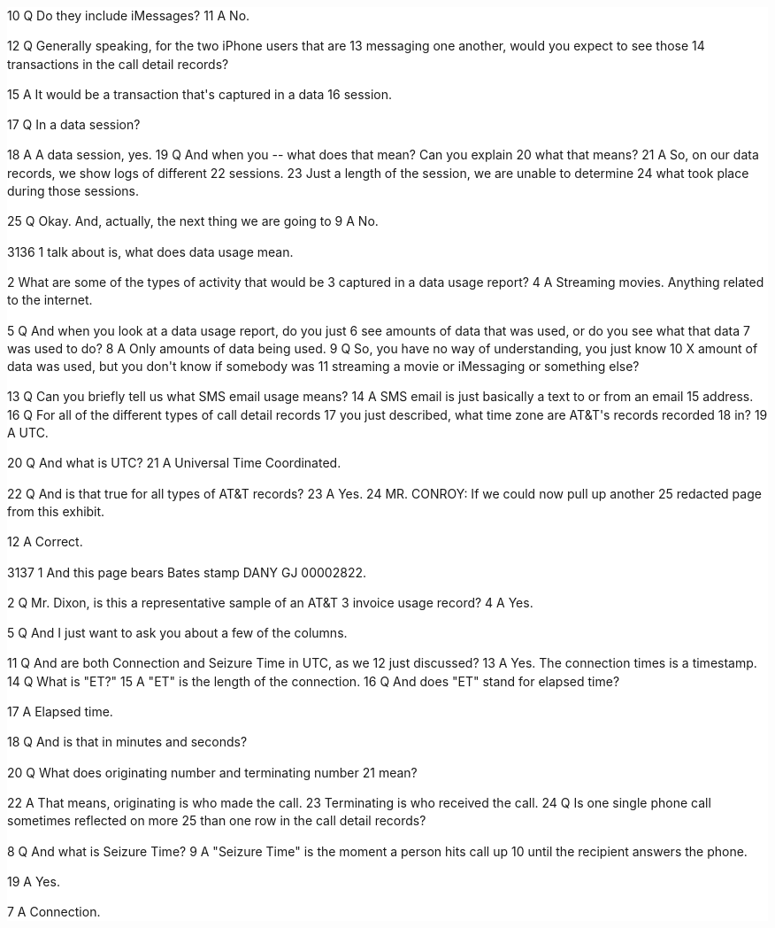 10 Q Do they include iMessages? 11 A No.

12 Q Generally speaking, for the two iPhone users that are 13 messaging one another, would you expect to see those 14 transactions in the call detail records?

15 A It would be a transaction that's captured in a data 16 session.

17 Q In a data session?

18 A A data session, yes. 19 Q And when you -- what does that mean? Can you explain 20 what that means? 21 A So, on our data records, we show logs of different 22 sessions. 23 Just a length of the session, we are unable to determine 24 what took place during those sessions.

25 Q Okay. And, actually, the next thing we are going to 9 A No.

3136 1 talk about is, what does data usage mean.

2 What are some of the types of activity that would be 3 captured in a data usage report? 4 A Streaming movies. Anything related to the internet.

5 Q And when you look at a data usage report, do you just 6 see amounts of data that was used, or do you see what that data 7 was used to do? 8 A Only amounts of data being used. 9 Q So, you have no way of understanding, you just know 10 X amount of data was used, but you don't know if somebody was 11 streaming a movie or iMessaging or something else?

13 Q Can you briefly tell us what SMS email usage means? 14 A SMS email is just basically a text to or from an email 15 address. 16 Q For all of the different types of call detail records 17 you just described, what time zone are AT&T's records recorded 18 in? 19 A UTC.

20 Q And what is UTC? 21 A Universal Time Coordinated.

22 Q And is that true for all types of AT&T records? 23 A Yes. 24 MR. CONROY: If we could now pull up another 25 redacted page from this exhibit.

12 A Correct.

3137 1 And this page bears Bates stamp DANY GJ 00002822.

2 Q Mr. Dixon, is this a representative sample of an AT&T 3 invoice usage record? 4 A Yes.

5 Q And I just want to ask you about a few of the columns.

11 Q And are both Connection and Seizure Time in UTC, as we 12 just discussed? 13 A Yes. The connection times is a timestamp. 14 Q What is "ET?"
15 A "ET" is the length of the connection. 16 Q And does "ET" stand for elapsed time?

17 A Elapsed time.

18 Q And is that in minutes and seconds?

20 Q What does originating number and terminating number 21 mean?

22 A That means, originating is who made the call. 23 Terminating is who received the call. 24 Q Is one single phone call sometimes reflected on more 25 than one row in the call detail records?

8 Q And what is Seizure Time? 9 A "Seizure Time" is the moment a person hits call up 10 until the recipient answers the phone.

19 A Yes.

7 A Connection.
